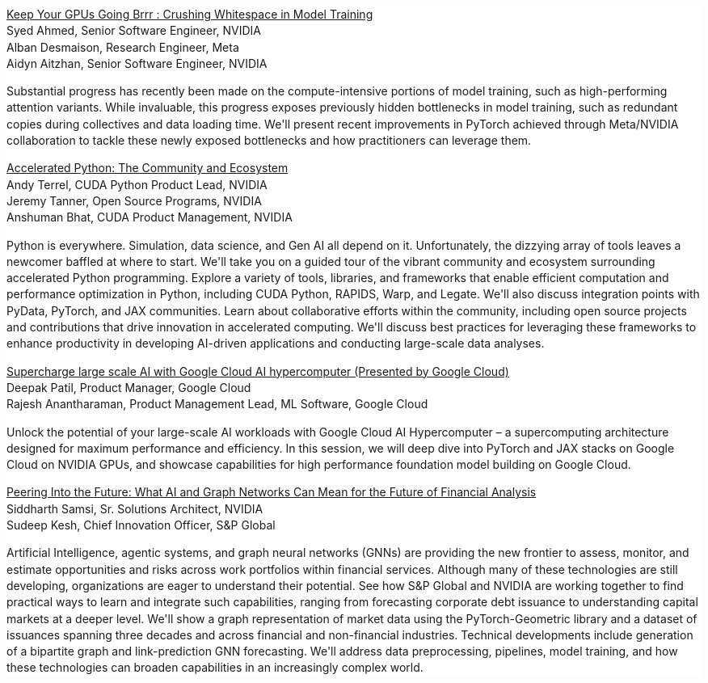 [Keep Your GPUs Going Brrr : Crushing Whitespace in Model Training](https://www.nvidia.com/gtc/session-catalog/?regcode=no-ncid&ncid=no-ncid&tab.catalogallsessionstab=16566177511100015Kus&search=pytorch#/session/1731693095418001cruA)  
Syed Ahmed, Senior Software Engineer, NVIDIA  
Alban Desmaison, Research Engineer, Meta  
Aidyn Aitzhan, Senior Software Engineer, NVIDIA

Substantial progress has recently been made on the compute-intensive portions of model training, such as high-performing attention variants. While invaluable, this progress exposes previously hidden bottlenecks in model training, such as redundant copies during collectives and data loading time. We'll present recent improvements in PyTorch achieved through Meta/NVIDIA collaboration to tackle these newly exposed bottlenecks and how practitioners can leverage them.

[Accelerated Python: The Community and Ecosystem](https://www.nvidia.com/gtc/session-catalog/?regcode=no-ncid&ncid=no-ncid&tab.catalogallsessionstab=16566177511100015Kus&search=pytorch#/session/1727176757800001qp7T)  
Andy Terrel, CUDA Python Product Lead, NVIDIA  
Jeremy Tanner, Open Source Programs, NVIDIA  
Anshuman Bhat, CUDA Product Management, NVIDIA

Python is everywhere. Simulation, data science, and Gen AI all depend on it. Unfortunately, the dizzying array of tools leaves a newcomer baffled at where to start. We'll take you on a guided tour of the vibrant community and ecosystem surrounding accelerated Python programming. Explore a variety of tools, libraries, and frameworks that enable efficient computation and performance optimization in Python, including CUDA Python, RAPIDS, Warp, and Legate. We'll also discuss integration points with PyData, PyTorch, and JAX communities. Learn about collaborative efforts within the community, including open source projects and contributions that drive innovation in accelerated computing. We'll discuss best practices for leveraging these frameworks to enhance productivity in developing AI-driven applications and conducting large-scale data analyses.

[Supercharge large scale AI with Google Cloud AI hypercomputer (Presented by Google Cloud)](https://www.nvidia.com/gtc/session-catalog/?regcode=no-ncid&ncid=no-ncid&tab.catalogallsessionstab=16566177511100015Kus&search=pytorch#/session/1734571562315001xMKM)  
Deepak Patil, Product Manager, Google Cloud  
Rajesh Anantharaman, Product Management Lead, ML Software, Google Cloud

Unlock the potential of your large-scale AI workloads with Google Cloud AI Hypercomputer – a supercomputing architecture designed for maximum performance and efficiency. In this session, we will deep dive into PyTorch and JAX stacks on Google Cloud on NVIDIA GPUs, and showcase capabilities for high performance foundation model building on Google Cloud.

[Peering Into the Future: What AI and Graph Networks Can Mean for the Future of Financial Analysis](https://www.nvidia.com/gtc/session-catalog/?regcode=no-ncid&ncid=no-ncid&tab.catalogallsessionstab=16566177511100015Kus&search=pytorch#/session/1739906058885001OxEF)  
Siddharth Samsi, Sr. Solutions Architect, NVIDIA  
Sudeep Kesh, Chief Innovation Officer, S&P Global

Artificial Intelligence, agentic systems, and graph neural networks (GNNs) are providing the new frontier to assess, monitor, and estimate opportunities and risks across work portfolios within financial services. Although many of these technologies are still developing, organizations are eager to understand their potential. See how S&P Global and NVIDIA are working together to find practical ways to learn and integrate such capabilities, ranging from forecasting corporate debt issuance to understanding capital markets at a deeper level. We'll show a graph representation of market data using the PyTorch-Geometric library and a dataset of issuances spanning three decades and across financial and non-financial industries. Technical developments include generation of a bipartite graph and link-prediction GNN forecasting. We'll address data preprocessing, pipelines, model training, and how these technologies can broaden capabilities in an increasingly complex world.
